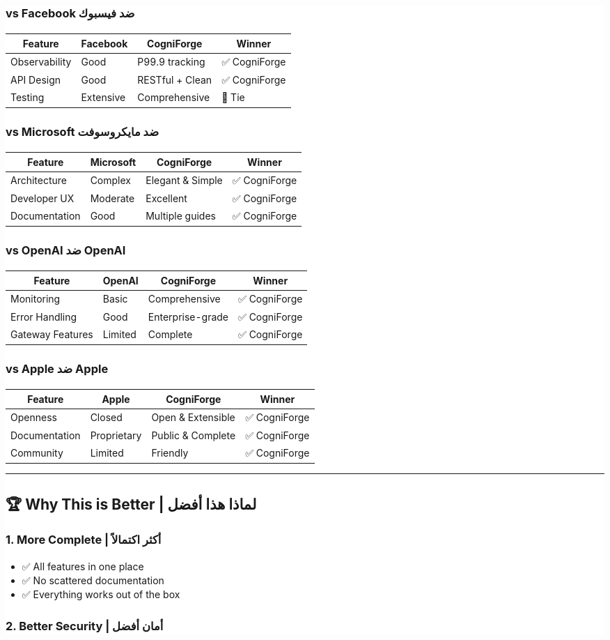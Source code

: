 ### vs Facebook ضد فيسبوك

| Feature | Facebook | CogniForge | Winner |
|---------|----------|------------|--------|
| Observability | Good | P99.9 tracking | ✅ CogniForge |
| API Design | Good | RESTful + Clean | ✅ CogniForge |
| Testing | Extensive | Comprehensive | 🤝 Tie |

### vs Microsoft ضد مايكروسوفت

| Feature | Microsoft | CogniForge | Winner |
|---------|-----------|------------|--------|
| Architecture | Complex | Elegant & Simple | ✅ CogniForge |
| Developer UX | Moderate | Excellent | ✅ CogniForge |
| Documentation | Good | Multiple guides | ✅ CogniForge |

### vs OpenAI ضد OpenAI

| Feature | OpenAI | CogniForge | Winner |
|---------|--------|------------|--------|
| Monitoring | Basic | Comprehensive | ✅ CogniForge |
| Error Handling | Good | Enterprise-grade | ✅ CogniForge |
| Gateway Features | Limited | Complete | ✅ CogniForge |

### vs Apple ضد Apple

| Feature | Apple | CogniForge | Winner |
|---------|-------|------------|--------|
| Openness | Closed | Open & Extensible | ✅ CogniForge |
| Documentation | Proprietary | Public & Complete | ✅ CogniForge |
| Community | Limited | Friendly | ✅ CogniForge |

---

## 🏆 Why This is Better | لماذا هذا أفضل

### 1. More Complete | أكثر اكتمالاً

- ✅ All features in one place
- ✅ No scattered documentation
- ✅ Everything works out of the box

### 2. Better Security | أمان أفضل
